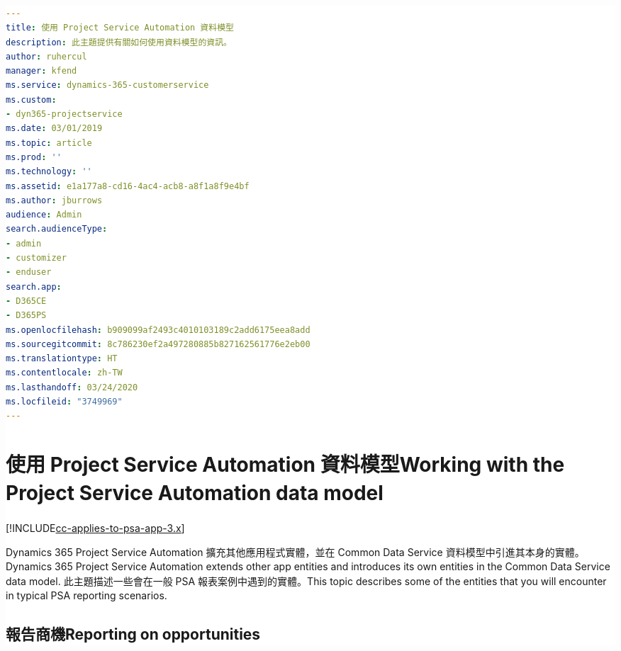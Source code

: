 ```yaml
---
title: 使用 Project Service Automation 資料模型
description: 此主題提供有關如何使用資料模型的資訊。
author: ruhercul
manager: kfend
ms.service: dynamics-365-customerservice
ms.custom:
- dyn365-projectservice
ms.date: 03/01/2019
ms.topic: article
ms.prod: ''
ms.technology: ''
ms.assetid: e1a177a8-cd16-4ac4-acb8-a8f1a8f9e4bf
ms.author: jburrows
audience: Admin
search.audienceType:
- admin
- customizer
- enduser
search.app:
- D365CE
- D365PS
ms.openlocfilehash: b909099af2493c4010103189c2add6175eea8add
ms.sourcegitcommit: 8c786230ef2a497280885b827162561776e2eb00
ms.translationtype: HT
ms.contentlocale: zh-TW
ms.lasthandoff: 03/24/2020
ms.locfileid: "3749969"
---
```

# <a name="working-with-the-project-service-automation-data-model"></a><span data-ttu-id="705ce-103">使用 Project Service Automation 資料模型</span><span class="sxs-lookup"><span data-stu-id="705ce-103">Working with the Project Service Automation data model</span></span>

[!INCLUDE[cc-applies-to-psa-app-3.x](../includes/cc-applies-to-psa-app-3x.md)]

<span data-ttu-id="705ce-104">Dynamics 365 Project Service Automation 擴充其他應用程式實體，並在 Common Data Service 資料模型中引進其本身的實體。</span><span class="sxs-lookup"><span data-stu-id="705ce-104">Dynamics 365 Project Service Automation extends other app entities and introduces its own entities in the Common Data Service data model.</span></span> <span data-ttu-id="705ce-105">此主題描述一些會在一般 PSA 報表案例中遇到的實體。</span><span class="sxs-lookup"><span data-stu-id="705ce-105">This topic describes some of the entities that you will encounter in typical PSA reporting scenarios.</span></span>

## <a name="reporting-on-opportunities"></a><span data-ttu-id="705ce-106">報告商機</span><span class="sxs-lookup"><span data-stu-id="705ce-106">Reporting on opportunities</span></span>
